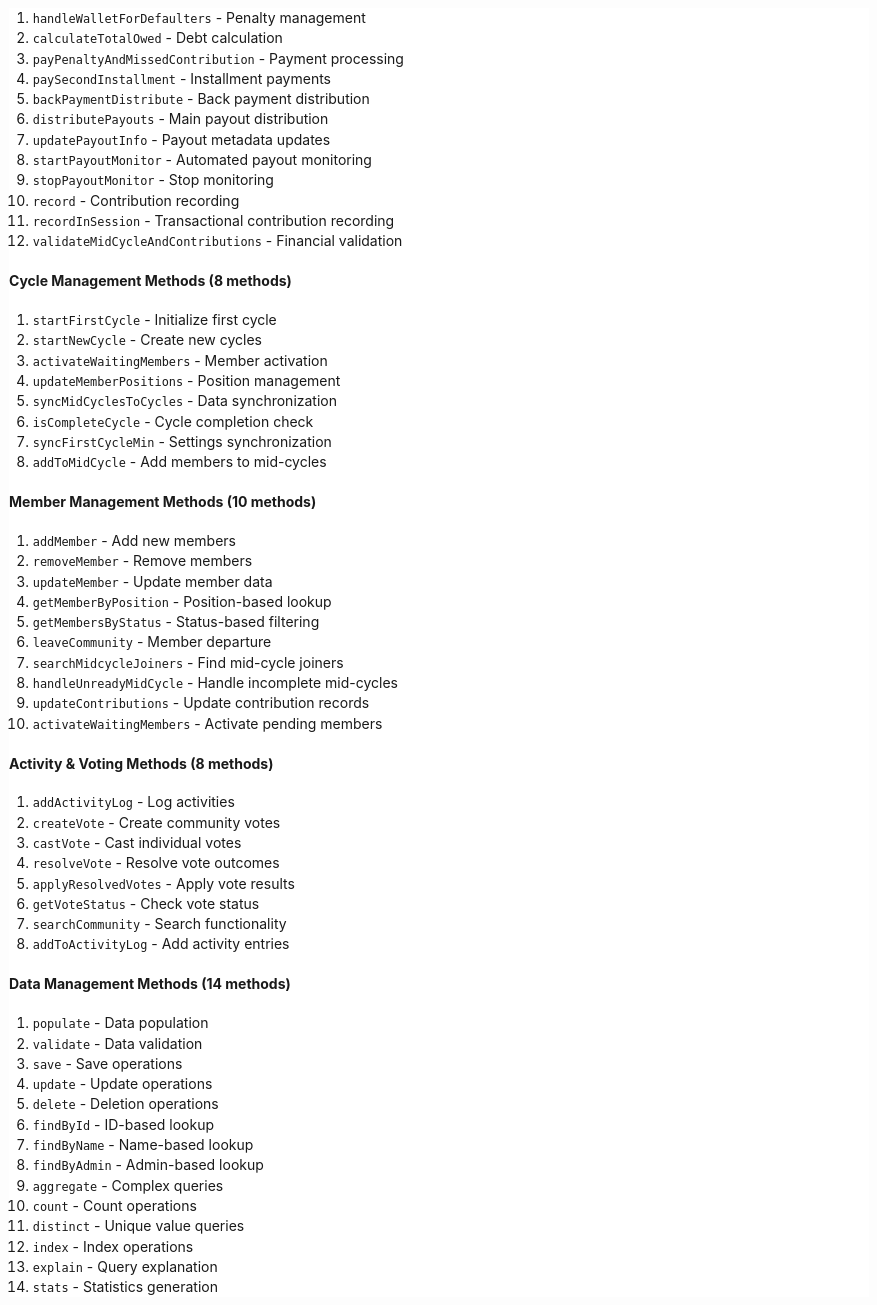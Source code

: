 1. `handleWalletForDefaulters` - Penalty management
2. `calculateTotalOwed` - Debt calculation
3. `payPenaltyAndMissedContribution` - Payment processing
4. `paySecondInstallment` - Installment payments
5. `backPaymentDistribute` - Back payment distribution
6. `distributePayouts` - Main payout distribution
7. `updatePayoutInfo` - Payout metadata updates
8. `startPayoutMonitor` - Automated payout monitoring
9. `stopPayoutMonitor` - Stop monitoring
10. `record` - Contribution recording
11. `recordInSession` - Transactional contribution recording
12. `validateMidCycleAndContributions` - Financial validation

#### Cycle Management Methods (8 methods)

1. `startFirstCycle` - Initialize first cycle
2. `startNewCycle` - Create new cycles
3. `activateWaitingMembers` - Member activation
4. `updateMemberPositions` - Position management
5. `syncMidCyclesToCycles` - Data synchronization
6. `isCompleteCycle` - Cycle completion check
7. `syncFirstCycleMin` - Settings synchronization
8. `addToMidCycle` - Add members to mid-cycles

#### Member Management Methods (10 methods)

1. `addMember` - Add new members
2. `removeMember` - Remove members
3. `updateMember` - Update member data
4. `getMemberByPosition` - Position-based lookup
5. `getMembersByStatus` - Status-based filtering
6. `leaveCommunity` - Member departure
7. `searchMidcycleJoiners` - Find mid-cycle joiners
8. `handleUnreadyMidCycle` - Handle incomplete mid-cycles
9. `updateContributions` - Update contribution records
10. `activateWaitingMembers` - Activate pending members

#### Activity & Voting Methods (8 methods)

1. `addActivityLog` - Log activities
2. `createVote` - Create community votes
3. `castVote` - Cast individual votes
4. `resolveVote` - Resolve vote outcomes
5. `applyResolvedVotes` - Apply vote results
6. `getVoteStatus` - Check vote status
7. `searchCommunity` - Search functionality
8. `addToActivityLog` - Add activity entries

#### Data Management Methods (14 methods)

1. `populate` - Data population
2. `validate` - Data validation
3. `save` - Save operations
4. `update` - Update operations
5. `delete` - Deletion operations
6. `findById` - ID-based lookup
7. `findByName` - Name-based lookup
8. `findByAdmin` - Admin-based lookup
9. `aggregate` - Complex queries
10. `count` - Count operations
11. `distinct` - Unique value queries
12. `index` - Index operations
13. `explain` - Query explanation
14. `stats` - Statistics generation
